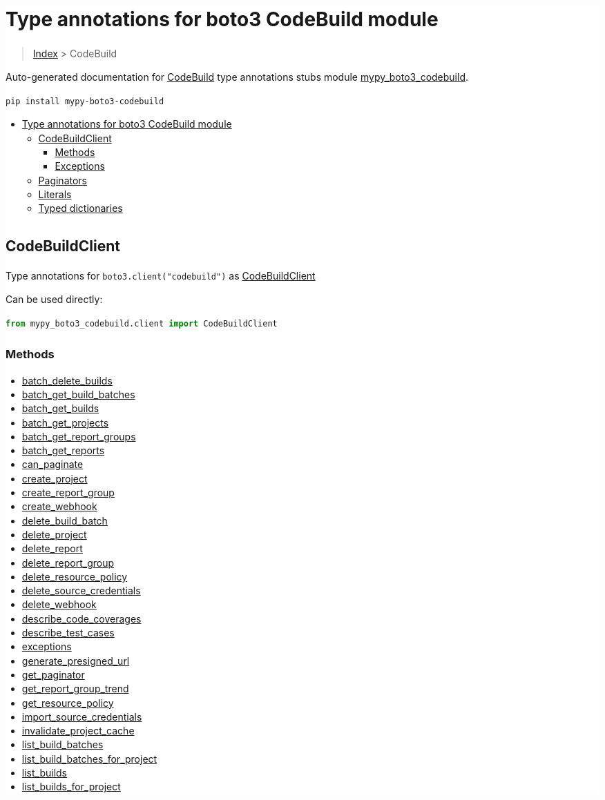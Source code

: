 # Type annotations for boto3 CodeBuild module

> [Index](..) > CodeBuild

Auto-generated documentation for
[CodeBuild](https://boto3.amazonaws.com/v1/documentation/api/latest/reference/services/codebuild.html#CodeBuild)
type annotations stubs module
[mypy_boto3_codebuild](https://pypi.org/project/mypy-boto3-codebuild/).

```bash
pip install mypy-boto3-codebuild
```

- [Type annotations for boto3 CodeBuild module](#type-annotations-for-boto3-codebuild-module)
  - [CodeBuildClient](#codebuildclient)
    - [Methods](#methods)
    - [Exceptions](#exceptions)
  - [Paginators](#paginators)
  - [Literals](#literals)
  - [Typed dictionaries](#typed-dictionaries)

## CodeBuildClient

Type annotations for `boto3.client("codebuild")` as
[CodeBuildClient](./client.md)

Can be used directly:

```python
from mypy_boto3_codebuild.client import CodeBuildClient
```

### Methods

- [batch_delete_builds](./client.md#batch_delete_builds)
- [batch_get_build_batches](./client.md#batch_get_build_batches)
- [batch_get_builds](./client.md#batch_get_builds)
- [batch_get_projects](./client.md#batch_get_projects)
- [batch_get_report_groups](./client.md#batch_get_report_groups)
- [batch_get_reports](./client.md#batch_get_reports)
- [can_paginate](./client.md#can_paginate)
- [create_project](./client.md#create_project)
- [create_report_group](./client.md#create_report_group)
- [create_webhook](./client.md#create_webhook)
- [delete_build_batch](./client.md#delete_build_batch)
- [delete_project](./client.md#delete_project)
- [delete_report](./client.md#delete_report)
- [delete_report_group](./client.md#delete_report_group)
- [delete_resource_policy](./client.md#delete_resource_policy)
- [delete_source_credentials](./client.md#delete_source_credentials)
- [delete_webhook](./client.md#delete_webhook)
- [describe_code_coverages](./client.md#describe_code_coverages)
- [describe_test_cases](./client.md#describe_test_cases)
- [exceptions](./client.md#exceptions)
- [generate_presigned_url](./client.md#generate_presigned_url)
- [get_paginator](./client.md#get_paginator)
- [get_report_group_trend](./client.md#get_report_group_trend)
- [get_resource_policy](./client.md#get_resource_policy)
- [import_source_credentials](./client.md#import_source_credentials)
- [invalidate_project_cache](./client.md#invalidate_project_cache)
- [list_build_batches](./client.md#list_build_batches)
- [list_build_batches_for_project](./client.md#list_build_batches_for_project)
- [list_builds](./client.md#list_builds)
- [list_builds_for_project](./client.md#list_builds_for_project)